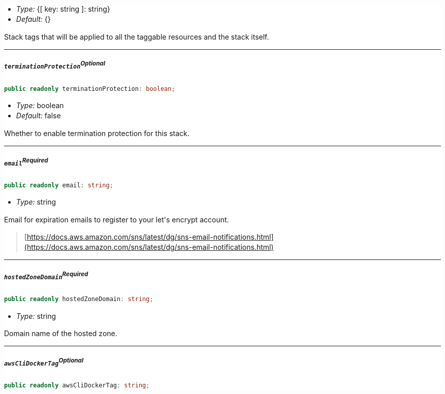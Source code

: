 - *Type:* {[ key: string ]: string}
- *Default:* {}

Stack tags that will be applied to all the taggable resources and the stack itself.

---

##### `terminationProtection`<sup>Optional</sup> <a name="terminationProtection" id="easy-cerver.EasyCerverProps.property.terminationProtection"></a>

```typescript
public readonly terminationProtection: boolean;
```

- *Type:* boolean
- *Default:* false

Whether to enable termination protection for this stack.

---

##### `email`<sup>Required</sup> <a name="email" id="easy-cerver.EasyCerverProps.property.email"></a>

```typescript
public readonly email: string;
```

- *Type:* string

Email for expiration emails to register to your let's encrypt account.

> [https://docs.aws.amazon.com/sns/latest/dg/sns-email-notifications.html](https://docs.aws.amazon.com/sns/latest/dg/sns-email-notifications.html)

---

##### `hostedZoneDomain`<sup>Required</sup> <a name="hostedZoneDomain" id="easy-cerver.EasyCerverProps.property.hostedZoneDomain"></a>

```typescript
public readonly hostedZoneDomain: string;
```

- *Type:* string

Domain name of the hosted zone.

---

##### `awsCliDockerTag`<sup>Optional</sup> <a name="awsCliDockerTag" id="easy-cerver.EasyCerverProps.property.awsCliDockerTag"></a>

```typescript
public readonly awsCliDockerTag: string;
```
